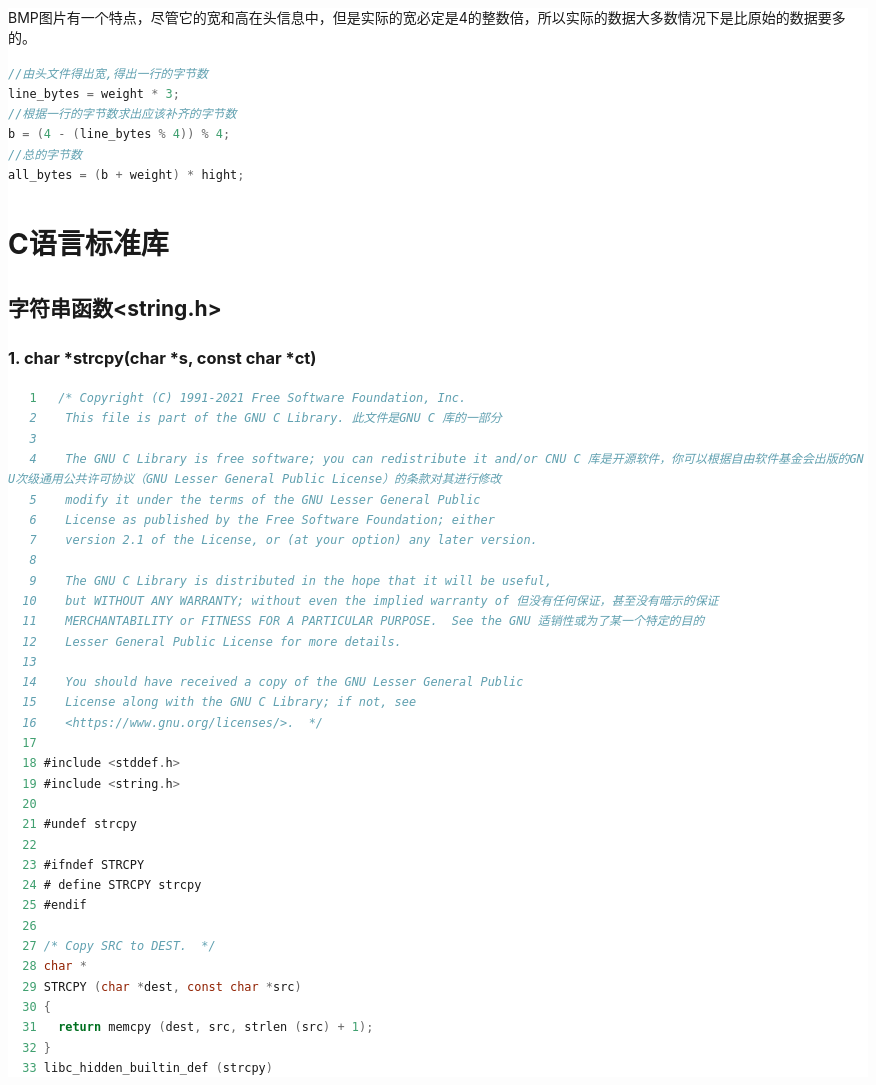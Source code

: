BMP图片有一个特点，尽管它的宽和高在头信息中，但是实际的宽必定是4的整数倍，所以实际的数据大多数情况下是比原始的数据要多的。

```c
//由头文件得出宽,得出一行的字节数
line_bytes = weight * 3;
//根据一行的字节数求出应该补齐的字节数
b = (4 - (line_bytes % 4)) % 4;
//总的字节数
all_bytes = (b + weight) * hight;
```



# C语言标准库

## 字符串函数<string.h>

### 1. char *strcpy(char *s, const char *ct)

```c
   1   /* Copyright (C) 1991-2021 Free Software Foundation, Inc.
   2    This file is part of the GNU C Library. 此文件是GNU C 库的一部分
   3 
   4    The GNU C Library is free software; you can redistribute it and/or CNU C 库是开源软件，你可以根据自由软件基金会出版的GNU次级通用公共许可协议（GNU Lesser General Public License）的条款对其进行修改
   5    modify it under the terms of the GNU Lesser General Public
   6    License as published by the Free Software Foundation; either
   7    version 2.1 of the License, or (at your option) any later version.
   8 
   9    The GNU C Library is distributed in the hope that it will be useful,
  10    but WITHOUT ANY WARRANTY; without even the implied warranty of 但没有任何保证，甚至没有暗示的保证
  11    MERCHANTABILITY or FITNESS FOR A PARTICULAR PURPOSE.  See the GNU 适销性或为了某一个特定的目的
  12    Lesser General Public License for more details.
  13 
  14    You should have received a copy of the GNU Lesser General Public
  15    License along with the GNU C Library; if not, see
  16    <https://www.gnu.org/licenses/>.  */
  17 
  18 #include <stddef.h>
  19 #include <string.h>
  20 
  21 #undef strcpy
  22 
  23 #ifndef STRCPY
  24 # define STRCPY strcpy
  25 #endif
  26 
  27 /* Copy SRC to DEST.  */
  28 char *
  29 STRCPY (char *dest, const char *src)
  30 {
  31   return memcpy (dest, src, strlen (src) + 1);
  32 }
  33 libc_hidden_builtin_def (strcpy)
```
